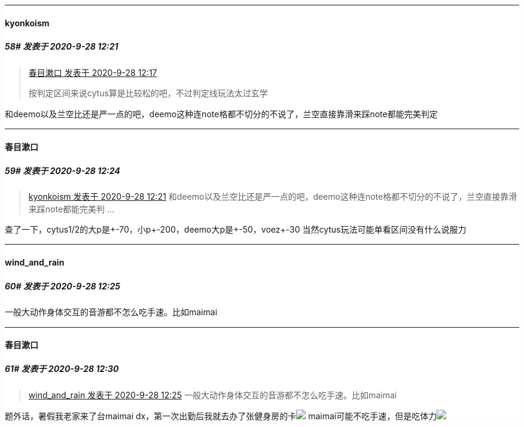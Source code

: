 





*****

####  kyonkoism  
##### 58#       发表于 2020-9-28 12:21



<blockquote><a href="httphttps://bbs.saraba1st.com/2b/forum.php?mod=redirect&amp;goto=findpost&amp;pid=48883229&amp;ptid=1962276" target="_blank">春目漱口 发表于 2020-9-28 12:17</a>

按判定区间来说cytus算是比较松的吧，不过判定线玩法太过玄学</blockquote>
和deemo以及兰空比还是严一点的吧，deemo这种连note格都不切分的不说了，兰空直接靠滑来踩note都能完美判定







*****

####  春目漱口  
##### 59#       发表于 2020-9-28 12:24



<blockquote><a href="httphttps://bbs.saraba1st.com/2b/forum.php?mod=redirect&amp;goto=findpost&amp;pid=48883283&amp;ptid=1962276" target="_blank">kyonkoism 发表于 2020-9-28 12:21</a>
和deemo以及兰空比还是严一点的吧，deemo这种连note格都不切分的不说了，兰空直接靠滑来踩note都能完美判 ...</blockquote>
查了一下，cytus1/2的大p是+-70，小p+-200，deemo大p是+-50，voez+-30
当然cytus玩法可能单看区间没有什么说服力







*****

####  wind_and_rain  
##### 60#       发表于 2020-9-28 12:25




一般大动作身体交互的音游都不怎么吃手速。比如maimai







*****

####  春目漱口  
##### 61#       发表于 2020-9-28 12:30



<blockquote><a href="httphttps://bbs.saraba1st.com/2b/forum.php?mod=redirect&amp;goto=findpost&amp;pid=48883344&amp;ptid=1962276" target="_blank">wind_and_rain 发表于 2020-9-28 12:25</a>
一般大动作身体交互的音游都不怎么吃手速。比如maimai</blockquote>
题外话，暑假我老家来了台maimai dx，第一次出勤后我就去办了张健身房的卡<img src="https://static.saraba1st.com/image/smiley/face2017/067.png" referrerpolicy="no-referrer">
maimai可能不吃手速，但是吃体力<img src="https://static.saraba1st.com/image/smiley/face2017/046.png" referrerpolicy="no-referrer">
